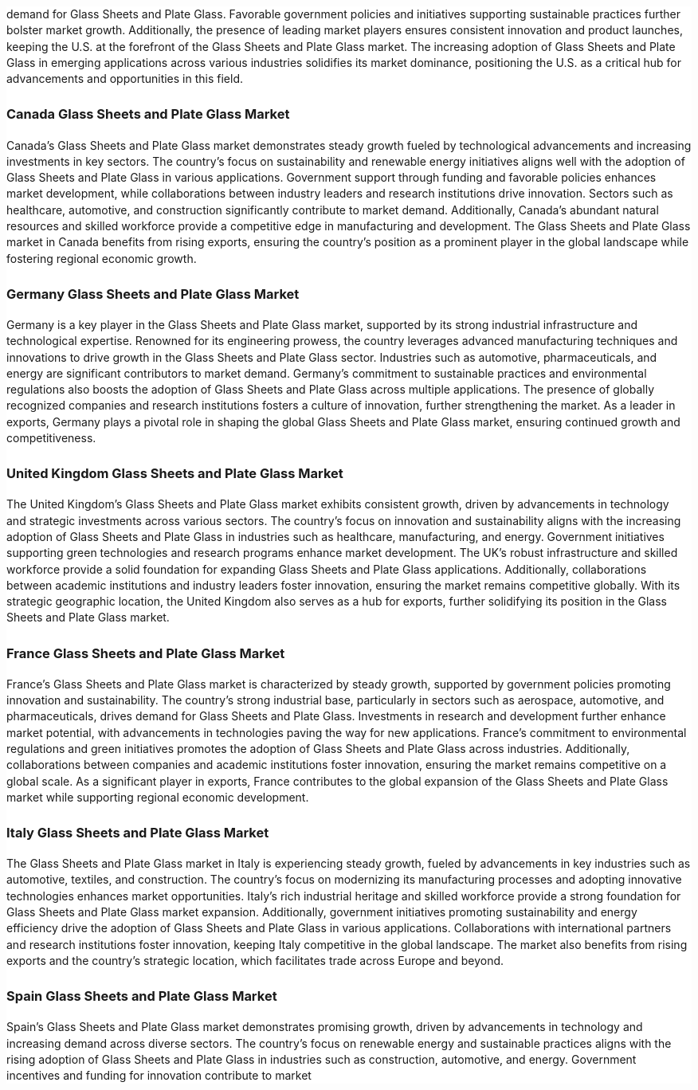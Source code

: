 demand for Glass Sheets and Plate Glass. Favorable government policies and initiatives supporting sustainable practices further bolster market growth. Additionally, the presence of leading market players ensures consistent innovation and product launches, keeping the U.S. at the forefront of the Glass Sheets and Plate Glass market. The increasing adoption of Glass Sheets and Plate Glass in emerging applications across various industries solidifies its market dominance, positioning the U.S. as a critical hub for advancements and opportunities in this field.</p><h3>Canada Glass Sheets and Plate Glass Market</h3><p>Canada&rsquo;s Glass Sheets and Plate Glass market demonstrates steady growth fueled by technological advancements and increasing investments in key sectors. The country&rsquo;s focus on sustainability and renewable energy initiatives aligns well with the adoption of Glass Sheets and Plate Glass in various applications. Government support through funding and favorable policies enhances market development, while collaborations between industry leaders and research institutions drive innovation. Sectors such as healthcare, automotive, and construction significantly contribute to market demand. Additionally, Canada&rsquo;s abundant natural resources and skilled workforce provide a competitive edge in manufacturing and development. The Glass Sheets and Plate Glass market in Canada benefits from rising exports, ensuring the country&rsquo;s position as a prominent player in the global landscape while fostering regional economic growth.</p><h3>Germany Glass Sheets and Plate Glass Market</h3><p>Germany is a key player in the Glass Sheets and Plate Glass market, supported by its strong industrial infrastructure and technological expertise. Renowned for its engineering prowess, the country leverages advanced manufacturing techniques and innovations to drive growth in the Glass Sheets and Plate Glass sector. Industries such as automotive, pharmaceuticals, and energy are significant contributors to market demand. Germany&rsquo;s commitment to sustainable practices and environmental regulations also boosts the adoption of Glass Sheets and Plate Glass across multiple applications. The presence of globally recognized companies and research institutions fosters a culture of innovation, further strengthening the market. As a leader in exports, Germany plays a pivotal role in shaping the global Glass Sheets and Plate Glass market, ensuring continued growth and competitiveness.</p><h3>United Kingdom Glass Sheets and Plate Glass Market</h3><p>The United Kingdom&rsquo;s Glass Sheets and Plate Glass market exhibits consistent growth, driven by advancements in technology and strategic investments across various sectors. The country&rsquo;s focus on innovation and sustainability aligns with the increasing adoption of Glass Sheets and Plate Glass in industries such as healthcare, manufacturing, and energy. Government initiatives supporting green technologies and research programs enhance market development. The UK&rsquo;s robust infrastructure and skilled workforce provide a solid foundation for expanding Glass Sheets and Plate Glass applications. Additionally, collaborations between academic institutions and industry leaders foster innovation, ensuring the market remains competitive globally. With its strategic geographic location, the United Kingdom also serves as a hub for exports, further solidifying its position in the Glass Sheets and Plate Glass market.</p><h3>France Glass Sheets and Plate Glass Market</h3><p>France&rsquo;s Glass Sheets and Plate Glass market is characterized by steady growth, supported by government policies promoting innovation and sustainability. The country&rsquo;s strong industrial base, particularly in sectors such as aerospace, automotive, and pharmaceuticals, drives demand for Glass Sheets and Plate Glass. Investments in research and development further enhance market potential, with advancements in technologies paving the way for new applications. France&rsquo;s commitment to environmental regulations and green initiatives promotes the adoption of Glass Sheets and Plate Glass across industries. Additionally, collaborations between companies and academic institutions foster innovation, ensuring the market remains competitive on a global scale. As a significant player in exports, France contributes to the global expansion of the Glass Sheets and Plate Glass market while supporting regional economic development.</p><h3>Italy Glass Sheets and Plate Glass Market</h3><p>The Glass Sheets and Plate Glass market in Italy is experiencing steady growth, fueled by advancements in key industries such as automotive, textiles, and construction. The country&rsquo;s focus on modernizing its manufacturing processes and adopting innovative technologies enhances market opportunities. Italy&rsquo;s rich industrial heritage and skilled workforce provide a strong foundation for Glass Sheets and Plate Glass market expansion. Additionally, government initiatives promoting sustainability and energy efficiency drive the adoption of Glass Sheets and Plate Glass in various applications. Collaborations with international partners and research institutions foster innovation, keeping Italy competitive in the global landscape. The market also benefits from rising exports and the country&rsquo;s strategic location, which facilitates trade across Europe and beyond.</p><h3>Spain Glass Sheets and Plate Glass Market</h3><p>Spain&rsquo;s Glass Sheets and Plate Glass market demonstrates promising growth, driven by advancements in technology and increasing demand across diverse sectors. The country&rsquo;s focus on renewable energy and sustainable practices aligns with the rising adoption of Glass Sheets and Plate Glass in industries such as construction, automotive, and energy. Government incentives and funding for innovation contribute to market